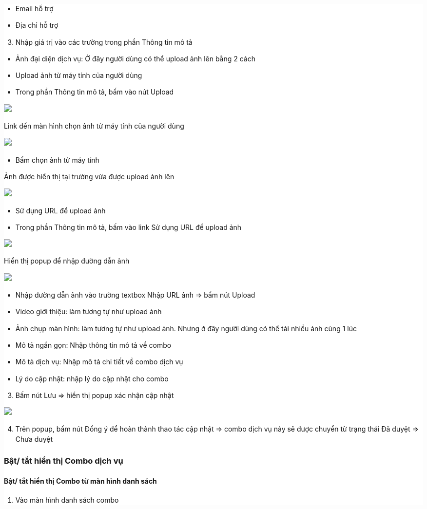 -   Email hỗ trợ

-   Địa chỉ hỗ trợ

3. Nhập giá trị vào các trường trong phần Thông tin mô tả

-   Ảnh đại diện dịch vụ: Ở đây người dùng có thể upload ảnh lên bằng 2 cách

*   Upload ảnh từ máy tính của người dùng

-   Trong phần Thông tin mô tả, bấm vào nút Upload

![](/img/admin_combo4.png)

Link đến màn hình chọn ảnh từ máy tính của người dùng

![](/img/admin_combo5.png)

-   Bấm chọn ảnh từ máy tính

Ảnh được hiển thị tại trường vừa được upload ảnh lên

![](/img/admin_combo6.png)

-   Sử dụng URL để upload ảnh

-   Trong phần Thông tin mô tả, bấm vào link Sử dụng URL để upload ảnh

![](/img/admin_combo6.png)

Hiển thị popup để nhập đường dẫn ảnh

![](/img/admin_combo8.png)

-   Nhập đường dẫn ảnh vào trường textbox Nhập URL ảnh ⇒ bấm nút Upload

-   Video giới thiệu: làm tương tự như upload ảnh

-   Ảnh chụp màn hình: làm tương tự như upload ảnh. Nhưng ở đây người dùng có thể tải nhiều ảnh cùng 1 lúc

-   Mô tả ngắn gọn: Nhập thông tin mô tả về combo

-   Mô tả dịch vụ: Nhập mô tả chi tiết về combo dịch vụ

-   Lý do cập nhật: nhập lý do cập nhật cho combo

3. Bấm nút Lưu ⇒ hiển thị popup xác nhận cập nhật

![](/img/admin_combo17.png)

4. Trên popup, bấm nút Đồng ý để hoàn thành thao tác cập nhật ⇒ combo dịch vụ này sẽ được chuyển từ trạng thái Đã duyệt ⇒ Chưa duyệt

### Bật/ tắt hiển thị Combo dịch vụ

#### Bật/ tắt hiển thị Combo từ màn hình danh sách

1. Vào màn hình danh sách combo
